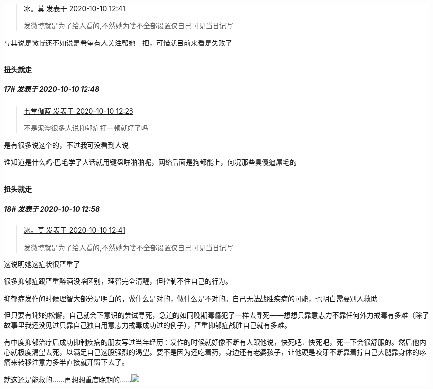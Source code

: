 

<blockquote><a href="httphttps://bbs.saraba1st.com/2b/forum.php?mod=redirect&amp;goto=findpost&amp;pid=49008213&amp;ptid=1964364" target="_blank">冰。莫 发表于 2020-10-10 12:41</a>

发微博就是为了给人看的,不然她为啥不全部设置仅自己可见当日记写</blockquote>
与其说是微博还不如说是希望有人关注帮她一把，可惜就目前来看是失败了







*****

####  扭头就走  
##### 17#       发表于 2020-10-10 12:48



<blockquote><a href="httphttps://bbs.saraba1st.com/2b/forum.php?mod=redirect&amp;goto=findpost&amp;pid=49008025&amp;ptid=1964364" target="_blank">七堂伽蓝 发表于 2020-10-10 12:26</a>

不是泥潭很多人说抑郁症打一顿就好了吗</blockquote>
是有很多说这个的，不过我可没看到人说


谁知道是什么鸡·巴毛学了人话就用键盘啪啪啪呢，网络后面是狗都能上，何况那些臭傻逼屌毛的







*****

####  扭头就走  
##### 18#       发表于 2020-10-10 12:58



<blockquote><a href="httphttps://bbs.saraba1st.com/2b/forum.php?mod=redirect&amp;goto=findpost&amp;pid=49008213&amp;ptid=1964364" target="_blank">冰。莫 发表于 2020-10-10 12:41</a>

发微博就是为了给人看的,不然她为啥不全部设置仅自己可见当日记写</blockquote>
这说明她这症状很严重了


很多抑郁症跟严重醉酒没啥区别，理智完全清醒，但控制不住自己的行为。

抑郁症发作的时候理智大部分是明白的，做什么是对的，做什么是不对的。自己无法战胜疾病的可能，也明白需要别人救助

但只要有1秒的松懈，自己就会下意识的尝试寻死，急迫的如同晚期毒瘾犯了一样去寻死——想想只靠意志力不靠任何外力戒毒有多难（除了故事里我还没见过只靠自己独自用意志力戒毒成功过的例子），严重抑郁症战胜自己就有多难。


有中度抑郁治疗后成功抑制疾病的朋友写过当年经历：发作的时候就好像不断有人跟他说，快死吧，快死吧，死一下会很舒服的。然后他内心就极度渴望去死，以满足自己这股强烈的渴望。要不是因为还吃着药，身边还有老婆孩子，让他硬是咬牙不断靠着拧自己大腿靠身体的疼痛来转移注意力多半直接就开窗下去了。

就这还是能救的……再想想重度晚期的……<img src="https://static.saraba1st.com/image/smiley/face2017/001.png" referrerpolicy="no-referrer">




